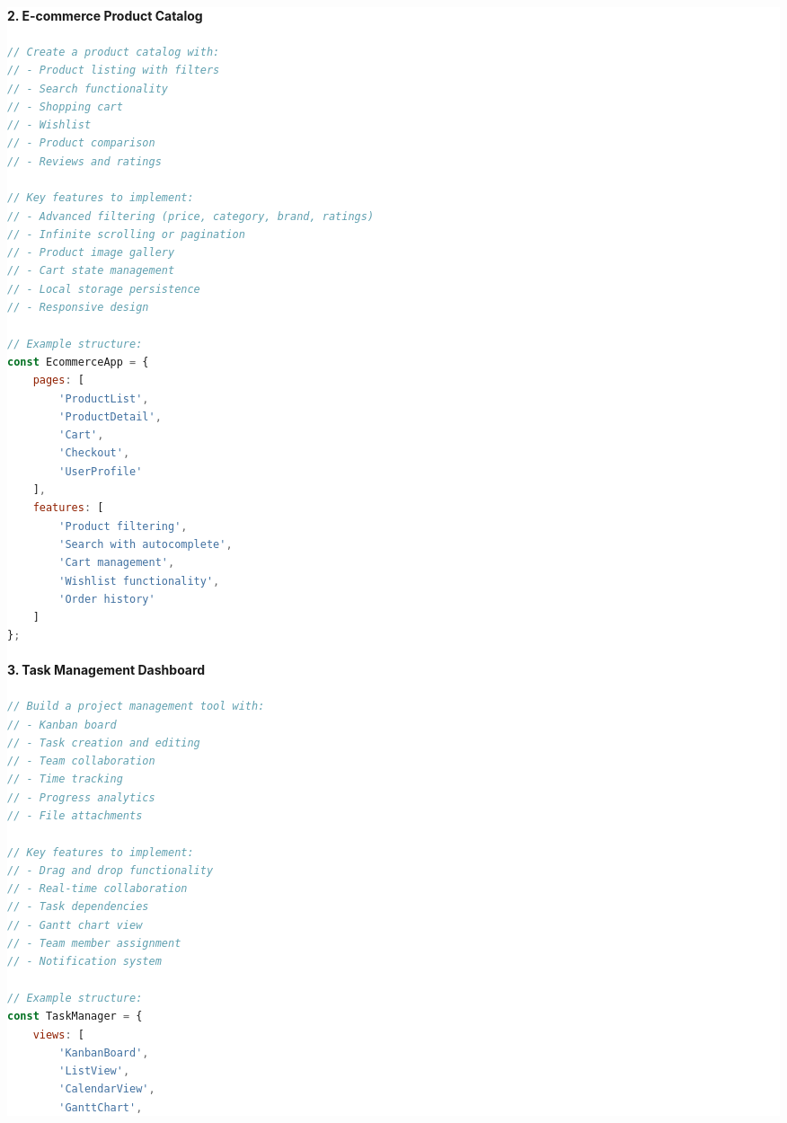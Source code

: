 ```javascript
```

#### 2. **E-commerce Product Catalog**
```javascript
// Create a product catalog with:
// - Product listing with filters
// - Search functionality
// - Shopping cart
// - Wishlist
// - Product comparison
// - Reviews and ratings

// Key features to implement:
// - Advanced filtering (price, category, brand, ratings)
// - Infinite scrolling or pagination
// - Product image gallery
// - Cart state management
// - Local storage persistence
// - Responsive design

// Example structure:
const EcommerceApp = {
    pages: [
        'ProductList',
        'ProductDetail',
        'Cart',
        'Checkout',
        'UserProfile'
    ],
    features: [
        'Product filtering',
        'Search with autocomplete',
        'Cart management',
        'Wishlist functionality',
        'Order history'
    ]
};
```

#### 3. **Task Management Dashboard**
```javascript
// Build a project management tool with:
// - Kanban board
// - Task creation and editing
// - Team collaboration
// - Time tracking
// - Progress analytics
// - File attachments

// Key features to implement:
// - Drag and drop functionality
// - Real-time collaboration
// - Task dependencies
// - Gantt chart view
// - Team member assignment
// - Notification system

// Example structure:
const TaskManager = {
    views: [
        'KanbanBoard',
        'ListView',
        'CalendarView',
        'GanttChart',
```